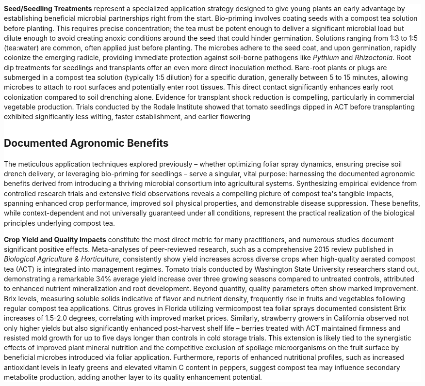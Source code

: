 **Seed/Seedling Treatments** represent a specialized application strategy designed to give young plants an early advantage by establishing beneficial microbial partnerships right from the start. Bio-priming involves coating seeds with a compost tea solution before planting. This requires precise concentration; the tea must be potent enough to deliver a significant microbial load but dilute enough to avoid creating anoxic conditions around the seed that could hinder germination. Solutions ranging from 1:3 to 1:5 (tea:water) are common, often applied just before planting. The microbes adhere to the seed coat, and upon germination, rapidly colonize the emerging radicle, providing immediate protection against soil-borne pathogens like *Pythium* and *Rhizoctonia*. Root dip treatments for seedlings and transplants offer an even more direct inoculation method. Bare-root plants or plugs are submerged in a compost tea solution (typically 1:5 dilution) for a specific duration, generally between 5 to 15 minutes, allowing microbes to attach to root surfaces and potentially enter root tissues. This direct contact significantly enhances early root colonization compared to soil drenching alone. Evidence for transplant shock reduction is compelling, particularly in commercial vegetable production. Trials conducted by the Rodale Institute showed that tomato seedlings dipped in ACT before transplanting exhibited significantly less wilting, faster establishment, and earlier flowering

## Documented Agronomic Benefits

The meticulous application techniques explored previously – whether optimizing foliar spray dynamics, ensuring precise soil drench delivery, or leveraging bio-priming for seedlings – serve a singular, vital purpose: harnessing the documented agronomic benefits derived from introducing a thriving microbial consortium into agricultural systems. Synthesizing empirical evidence from controlled research trials and extensive field observations reveals a compelling picture of compost tea's tangible impacts, spanning enhanced crop performance, improved soil physical properties, and demonstrable disease suppression. These benefits, while context-dependent and not universally guaranteed under all conditions, represent the practical realization of the biological principles underlying compost tea.

**Crop Yield and Quality Impacts** constitute the most direct metric for many practitioners, and numerous studies document significant positive effects. Meta-analyses of peer-reviewed research, such as a comprehensive 2015 review published in *Biological Agriculture & Horticulture*, consistently show yield increases across diverse crops when high-quality aerated compost tea (ACT) is integrated into management regimes. Tomato trials conducted by Washington State University researchers stand out, demonstrating a remarkable 34% average yield increase over three growing seasons compared to untreated controls, attributed to enhanced nutrient mineralization and root development. Beyond quantity, quality parameters often show marked improvement. Brix levels, measuring soluble solids indicative of flavor and nutrient density, frequently rise in fruits and vegetables following regular compost tea applications. Citrus groves in Florida utilizing vermicompost tea foliar sprays documented consistent Brix increases of 1.5-2.0 degrees, correlating with improved market prices. Similarly, strawberry growers in California observed not only higher yields but also significantly enhanced post-harvest shelf life – berries treated with ACT maintained firmness and resisted mold growth for up to five days longer than controls in cold storage trials. This extension is likely tied to the synergistic effects of improved plant mineral nutrition and the competitive exclusion of spoilage microorganisms on the fruit surface by beneficial microbes introduced via foliar application. Furthermore, reports of enhanced nutritional profiles, such as increased antioxidant levels in leafy greens and elevated vitamin C content in peppers, suggest compost tea may influence secondary metabolite production, adding another layer to its quality enhancement potential.

